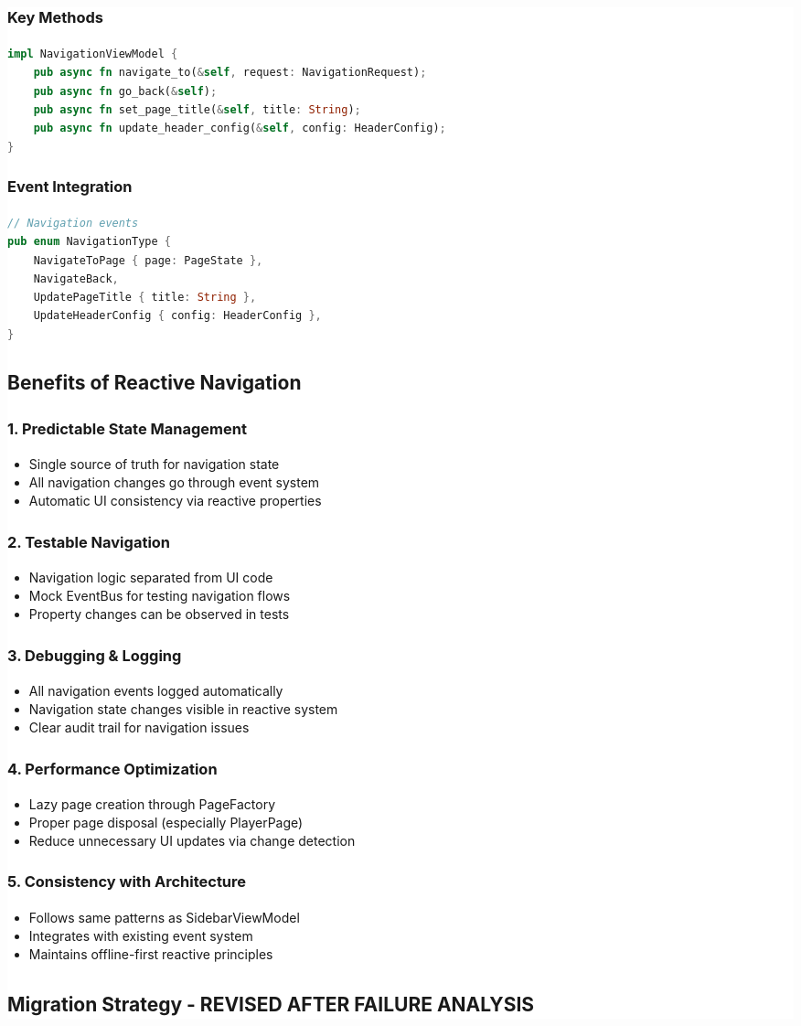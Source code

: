 ### Key Methods
```rust
impl NavigationViewModel {
    pub async fn navigate_to(&self, request: NavigationRequest);
    pub async fn go_back(&self);
    pub async fn set_page_title(&self, title: String);
    pub async fn update_header_config(&self, config: HeaderConfig);
}
```

### Event Integration
```rust
// Navigation events
pub enum NavigationType {
    NavigateToPage { page: PageState },
    NavigateBack,
    UpdatePageTitle { title: String },
    UpdateHeaderConfig { config: HeaderConfig },
}
```

## Benefits of Reactive Navigation

### 1. Predictable State Management
- Single source of truth for navigation state
- All navigation changes go through event system
- Automatic UI consistency via reactive properties

### 2. Testable Navigation
- Navigation logic separated from UI code
- Mock EventBus for testing navigation flows
- Property changes can be observed in tests

### 3. Debugging & Logging
- All navigation events logged automatically
- Navigation state changes visible in reactive system
- Clear audit trail for navigation issues

### 4. Performance Optimization
- Lazy page creation through PageFactory
- Proper page disposal (especially PlayerPage)
- Reduce unnecessary UI updates via change detection

### 5. Consistency with Architecture
- Follows same patterns as SidebarViewModel
- Integrates with existing event system
- Maintains offline-first reactive principles

## Migration Strategy - REVISED AFTER FAILURE ANALYSIS
